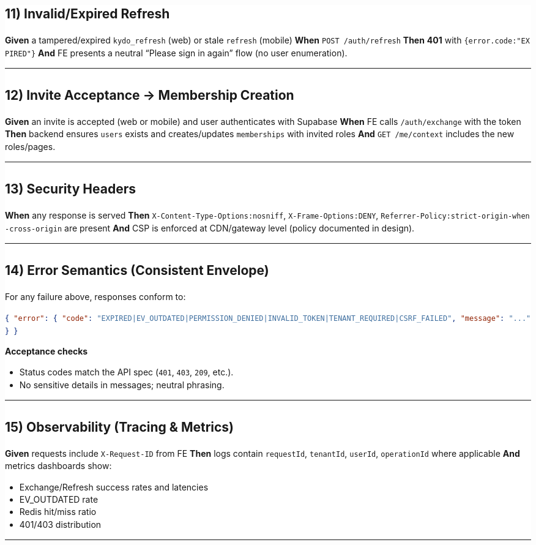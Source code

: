 
## 11) Invalid/Expired Refresh

**Given** a tampered/expired `kydo_refresh` (web) or stale `refresh` (mobile)
**When** `POST /auth/refresh`
**Then** **401** with `{error.code:"EXPIRED"}`
**And** FE presents a neutral “Please sign in again” flow (no user enumeration).

---

## 12) Invite Acceptance → Membership Creation

**Given** an invite is accepted (web or mobile) and user authenticates with Supabase
**When** FE calls `/auth/exchange` with the token
**Then** backend ensures `users` exists and creates/updates `memberships` with invited roles
**And** `GET /me/context` includes the new roles/pages.

---

## 13) Security Headers

**When** any response is served
**Then** `X-Content-Type-Options:nosniff`, `X-Frame-Options:DENY`, `Referrer-Policy:strict-origin-when-cross-origin` are present
**And** CSP is enforced at CDN/gateway level (policy documented in design).

---

## 14) Error Semantics (Consistent Envelope)

For any failure above, responses conform to:

```json
{ "error": { "code": "EXPIRED|EV_OUTDATED|PERMISSION_DENIED|INVALID_TOKEN|TENANT_REQUIRED|CSRF_FAILED", "message": "..." } }
```

**Acceptance checks**

* Status codes match the API spec (`401`, `403`, `209`, etc.).
* No sensitive details in messages; neutral phrasing.

---

## 15) Observability (Tracing & Metrics)

**Given** requests include `X-Request-ID` from FE
**Then** logs contain `requestId`, `tenantId`, `userId`, `operationId` where applicable
**And** metrics dashboards show:

* Exchange/Refresh success rates and latencies
* EV_OUTDATED rate
* Redis hit/miss ratio
* 401/403 distribution

---